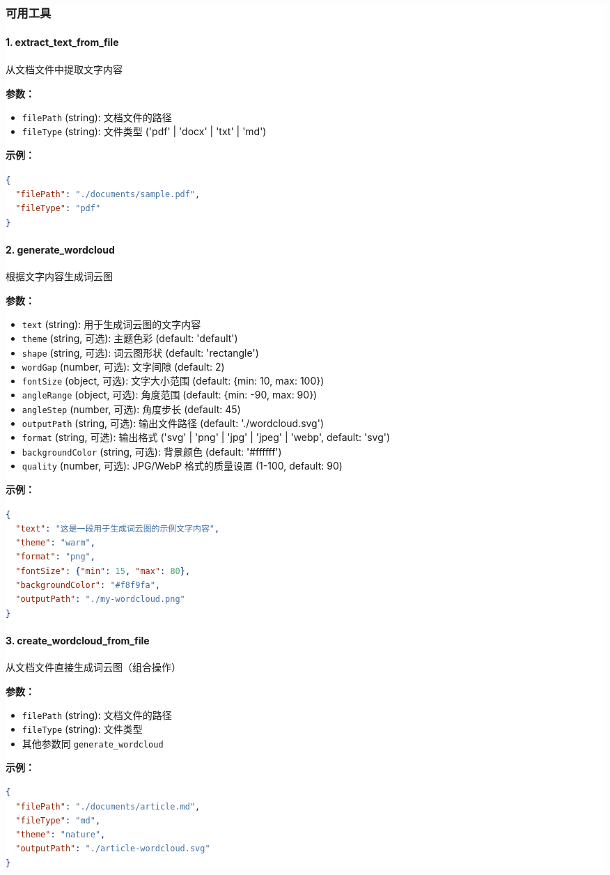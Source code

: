 ### 可用工具

#### 1. extract_text_from_file
从文档文件中提取文字内容

**参数：**
- `filePath` (string): 文档文件的路径
- `fileType` (string): 文件类型 ('pdf' | 'docx' | 'txt' | 'md')

**示例：**
```json
{
  "filePath": "./documents/sample.pdf",
  "fileType": "pdf"
}
```

#### 2. generate_wordcloud
根据文字内容生成词云图

**参数：**
- `text` (string): 用于生成词云图的文字内容
- `theme` (string, 可选): 主题色彩 (default: 'default')
- `shape` (string, 可选): 词云图形状 (default: 'rectangle')
- `wordGap` (number, 可选): 文字间隙 (default: 2)
- `fontSize` (object, 可选): 文字大小范围 (default: {min: 10, max: 100})
- `angleRange` (object, 可选): 角度范围 (default: {min: -90, max: 90})
- `angleStep` (number, 可选): 角度步长 (default: 45)
- `outputPath` (string, 可选): 输出文件路径 (default: './wordcloud.svg')
- `format` (string, 可选): 输出格式 ('svg' | 'png' | 'jpg' | 'jpeg' | 'webp', default: 'svg')
- `backgroundColor` (string, 可选): 背景颜色 (default: '#ffffff')
- `quality` (number, 可选): JPG/WebP 格式的质量设置 (1-100, default: 90)

**示例：**
```json
{
  "text": "这是一段用于生成词云图的示例文字内容",
  "theme": "warm",
  "format": "png",
  "fontSize": {"min": 15, "max": 80},
  "backgroundColor": "#f8f9fa",
  "outputPath": "./my-wordcloud.png"
}
```

#### 3. create_wordcloud_from_file
从文档文件直接生成词云图（组合操作）

**参数：**
- `filePath` (string): 文档文件的路径
- `fileType` (string): 文件类型
- 其他参数同 `generate_wordcloud`

**示例：**
```json
{
  "filePath": "./documents/article.md",
  "fileType": "md",
  "theme": "nature",
  "outputPath": "./article-wordcloud.svg"
}
```
